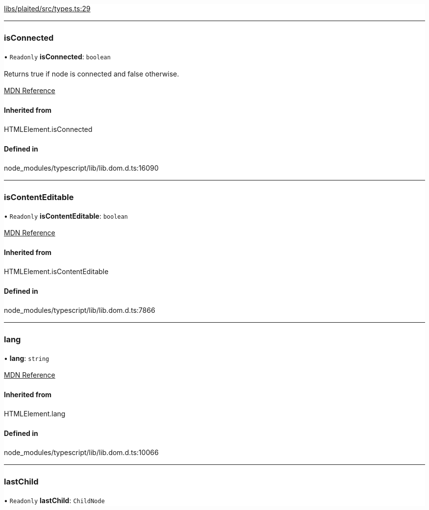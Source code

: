 [libs/plaited/src/types.ts:29](https://github.com/plaited/plaited/blob/ebbfa6e/libs/plaited/src/types.ts#L29)

___

### isConnected

• `Readonly` **isConnected**: `boolean`

Returns true if node is connected and false otherwise.

[MDN Reference](https://developer.mozilla.org/docs/Web/API/Node/isConnected)

#### Inherited from

HTMLElement.isConnected

#### Defined in

node_modules/typescript/lib/lib.dom.d.ts:16090

___

### isContentEditable

• `Readonly` **isContentEditable**: `boolean`

[MDN Reference](https://developer.mozilla.org/docs/Web/API/HTMLElement/isContentEditable)

#### Inherited from

HTMLElement.isContentEditable

#### Defined in

node_modules/typescript/lib/lib.dom.d.ts:7866

___

### lang

• **lang**: `string`

[MDN Reference](https://developer.mozilla.org/docs/Web/API/HTMLElement/lang)

#### Inherited from

HTMLElement.lang

#### Defined in

node_modules/typescript/lib/lib.dom.d.ts:10066

___

### lastChild

• `Readonly` **lastChild**: `ChildNode`
